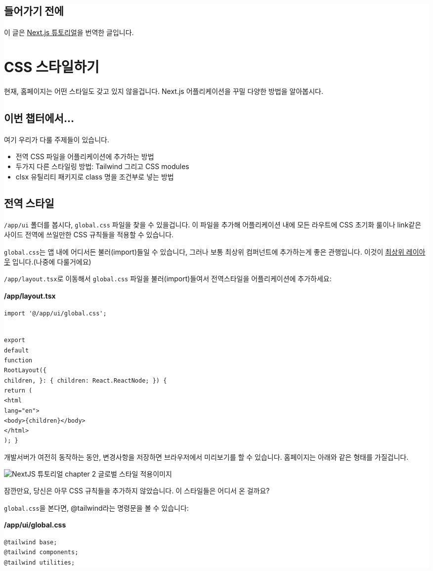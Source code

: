 <div class="tt_article_useless_p_margin contents_style"><h2>들어가기 전에</h2>
<p>이 글은 <a href="https://nextjs.org/learn/dashboard-app/css-styling">Next.js 튜토리얼</a>을 번역한 글입니다.</p>
<h1>CSS 스타일하기</h1>
<p>현재, 홈페이지는 어떤 스타일도 갖고 있지 않을겁니다. Next.js 어플리케이션을 꾸밀 다양한 방법을 알아봅시다.</p>
<h2>이번 챕터에서...</h2>
<p>여기 우리가 다룰 주제들이 있습니다.</p>
<ul>
<li>전역 CSS 파일을 어플리케이션에 추가하는 방법</li>
<li>두가지 다른 스타일링 방법: Tailwind 그리고 CSS modules</li>
<li>clsx 유틸리티 패키지로 class 명을 조건부로 넣는 방법</li>
</ul>
<h2>전역 스타일</h2>
<p><code>/app/ui</code> 폴더를 봅시다, <code>global.css</code> 파일을 찾을 수 있을겁니다. 이 파일을 추가해 어플리케이션 내에 모든 라우트에 CSS 초기화 룰이나 link같은 사이드 전역에 쓰일만한 CSS 규칙들을 적용할 수 있습니다.</p>
<p><code>global.css</code>는 앱 내에 어디서든 불러(import)들일 수 있습니다, 그러나 보통 최상위 컴퍼넌트에 추가하는게 좋은 관행입니다. 이것이 <a href="https://nextjs.org/docs/app/building-your-application/routing/pages-and-layouts#root-layout-required">최상위 레이아웃</a> 입니다.(나중에 다룰거에요)</p>
<p><code>/app/layout.tsx</code>로 이동해서 <code>global.css</code> 파일을 불러(import)들여서 전역스타일을 어플리케이션에 추가하세요:</p>
<div class="code-with-file">

<p><strong>/app/layout.tsx</strong></p>
<pre><code class="hljs javascript"><span class="hljs-keyword">import</span> <span class="hljs-string">'@/app/ui/global.css'</span>;

<span class="hljs-keyword">export</span> <span class="hljs-keyword">default</span> <span class="hljs-function"><span class="hljs-keyword">function</span> <span class="hljs-title">RootLayout</span>(<span class="hljs-params">{
  children,
}: {
  children: React.ReactNode;
}</span>) </span>{
  <span class="hljs-keyword">return</span> (
    <span class="xml"><span class="hljs-tag">&lt;<span class="hljs-name">html</span> <span class="hljs-attr">lang</span>=<span class="hljs-string">"en"</span>&gt;</span>
      <span class="hljs-tag">&lt;<span class="hljs-name">body</span>&gt;</span>{children}<span class="hljs-tag">&lt;/<span class="hljs-name">body</span>&gt;</span>
    <span class="hljs-tag">&lt;/<span class="hljs-name">html</span>&gt;</span></span>
  );
}</code></pre></div>

<p>개발서버가 여전히 동작하는 동안, 변경사항을 저장하면 브라우저에서 미리보기를 할 수 있습니다. 홈페이지는 아래와 같은 형태를 가질겁니다.</p>
<img src="https://nextjs.org/_next/image?url=%2Flearn%2Flight%2Fhome-page-with-tailwind.png&amp;w=1920&amp;q=75" alt="NextJS 튜토리얼 chapter 2 글로벌 스타일 적용이미지">

<p>잠깐만요, 당신은 아무 CSS 규칙들을 추가하지 않았습니다. 이 스타일들은 어디서 온 걸까요?</p>
<p><code>global.css</code>을 본다면, @tailwind라는 명령문을 볼 수 있습니다:</p>
<div class="code-with-file">

<p><strong>/app/ui/global.css</strong></p>
<pre><code class="hljs less"><span class="hljs-variable">@tailwind</span> base;
<span class="hljs-variable">@tailwind</span> components;
<span class="hljs-variable">@tailwind</span> utilities;</code></pre></div>
